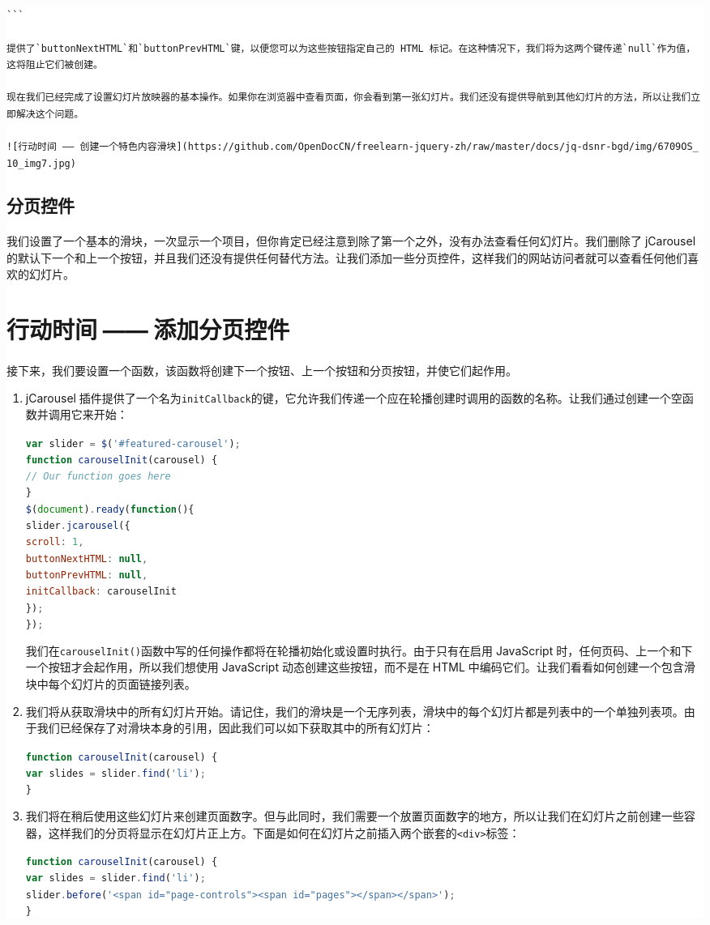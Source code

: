     ```

    提供了`buttonNextHTML`和`buttonPrevHTML`键，以便您可以为这些按钮指定自己的 HTML 标记。在这种情况下，我们将为这两个键传递`null`作为值，这将阻止它们被创建。

    现在我们已经完成了设置幻灯片放映器的基本操作。如果你在浏览器中查看页面，你会看到第一张幻灯片。我们还没有提供导航到其他幻灯片的方法，所以让我们立即解决这个问题。

    ![行动时间 —— 创建一个特色内容滑块](https://github.com/OpenDocCN/freelearn-jquery-zh/raw/master/docs/jq-dsnr-bgd/img/6709OS_10_img7.jpg)

## 分页控件

我们设置了一个基本的滑块，一次显示一个项目，但你肯定已经注意到除了第一个之外，没有办法查看任何幻灯片。我们删除了 jCarousel 的默认下一个和上一个按钮，并且我们还没有提供任何替代方法。让我们添加一些分页控件，这样我们的网站访问者就可以查看任何他们喜欢的幻灯片。

# 行动时间 —— 添加分页控件

接下来，我们要设置一个函数，该函数将创建下一个按钮、上一个按钮和分页按钮，并使它们起作用。

1.  jCarousel 插件提供了一个名为`initCallback`的键，它允许我们传递一个应在轮播创建时调用的函数的名称。让我们通过创建一个空函数并调用它来开始：

    ```js
    var slider = $('#featured-carousel');
    function carouselInit(carousel) {
    // Our function goes here
    }
    $(document).ready(function(){
    slider.jcarousel({
    scroll: 1,
    buttonNextHTML: null,
    buttonPrevHTML: null,
    initCallback: carouselInit	
    });
    });

    ```

    我们在`carouselInit()`函数中写的任何操作都将在轮播初始化或设置时执行。由于只有在启用 JavaScript 时，任何页码、上一个和下一个按钮才会起作用，所以我们想使用 JavaScript 动态创建这些按钮，而不是在 HTML 中编码它们。让我们看看如何创建一个包含滑块中每个幻灯片的页面链接列表。

1.  我们将从获取滑块中的所有幻灯片开始。请记住，我们的滑块是一个无序列表，滑块中的每个幻灯片都是列表中的一个单独列表项。由于我们已经保存了对滑块本身的引用，因此我们可以如下获取其中的所有幻灯片：

    ```js
    function carouselInit(carousel) {
    var slides = slider.find('li');
    }

    ```

1.  我们将在稍后使用这些幻灯片来创建页面数字。但与此同时，我们需要一个放置页面数字的地方，所以让我们在幻灯片之前创建一些容器，这样我们的分页将显示在幻灯片正上方。下面是如何在幻灯片之前插入两个嵌套的`<div>`标签：

    ```js
    function carouselInit(carousel) {
    var slides = slider.find('li');
    slider.before('<span id="page-controls"><span id="pages"></span></span>');
    }
